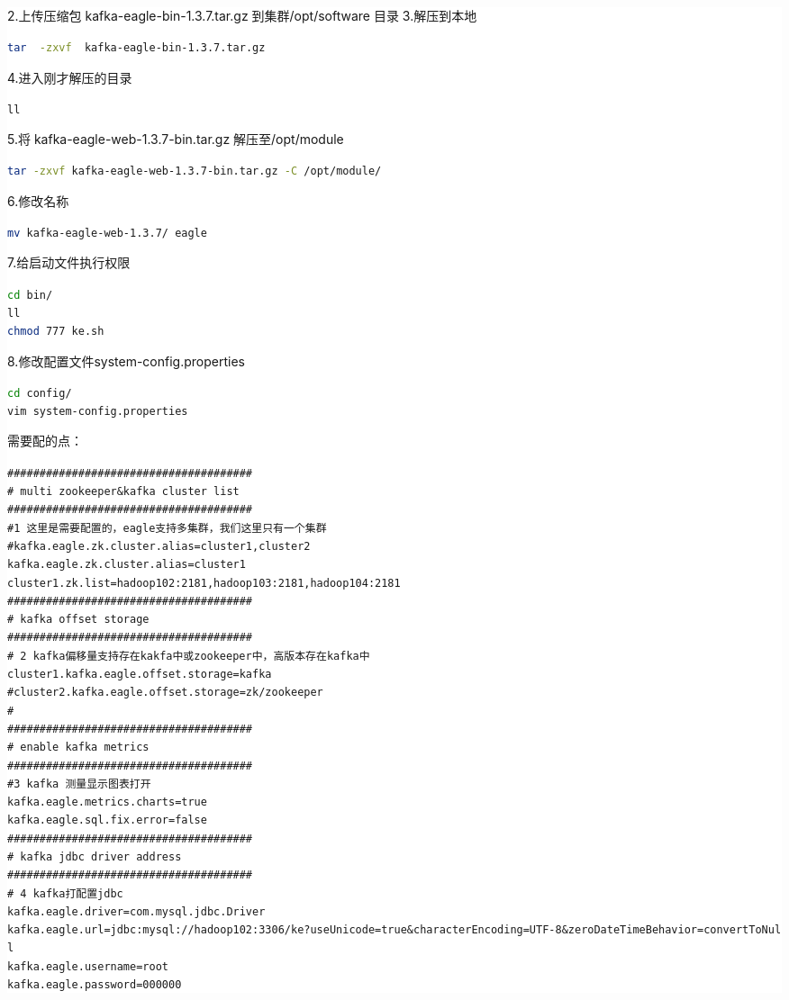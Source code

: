 2.上传压缩包 kafka-eagle-bin-1.3.7.tar.gz 到集群/opt/software 目录
3.解压到本地

```bash
tar  -zxvf  kafka-eagle-bin-1.3.7.tar.gz
```

4.进入刚才解压的目录

```bash
ll
```

5.将 kafka-eagle-web-1.3.7-bin.tar.gz 解压至/opt/module

```bash
tar -zxvf kafka-eagle-web-1.3.7-bin.tar.gz -C /opt/module/
```

6.修改名称

```bash
mv kafka-eagle-web-1.3.7/ eagle
```

7.给启动文件执行权限

```bash
cd bin/
ll
chmod 777 ke.sh
```

8.修改配置文件system-config.properties

```bash
cd config/
vim system-config.properties
```

需要配的点：

```properties
######################################
# multi zookeeper&kafka cluster list
######################################
#1 这里是需要配置的，eagle支持多集群，我们这里只有一个集群
#kafka.eagle.zk.cluster.alias=cluster1,cluster2
kafka.eagle.zk.cluster.alias=cluster1
cluster1.zk.list=hadoop102:2181,hadoop103:2181,hadoop104:2181
######################################
# kafka offset storage
######################################
# 2 kafka偏移量支持存在kakfa中或zookeeper中，高版本存在kafka中
cluster1.kafka.eagle.offset.storage=kafka
#cluster2.kafka.eagle.offset.storage=zk/zookeeper
#
######################################
# enable kafka metrics
######################################
#3 kafka 测量显示图表打开
kafka.eagle.metrics.charts=true
kafka.eagle.sql.fix.error=false
######################################
# kafka jdbc driver address
######################################
# 4 kafka打配置jdbc
kafka.eagle.driver=com.mysql.jdbc.Driver
kafka.eagle.url=jdbc:mysql://hadoop102:3306/ke?useUnicode=true&characterEncoding=UTF-8&zeroDateTimeBehavior=convertToNull
kafka.eagle.username=root
kafka.eagle.password=000000
```